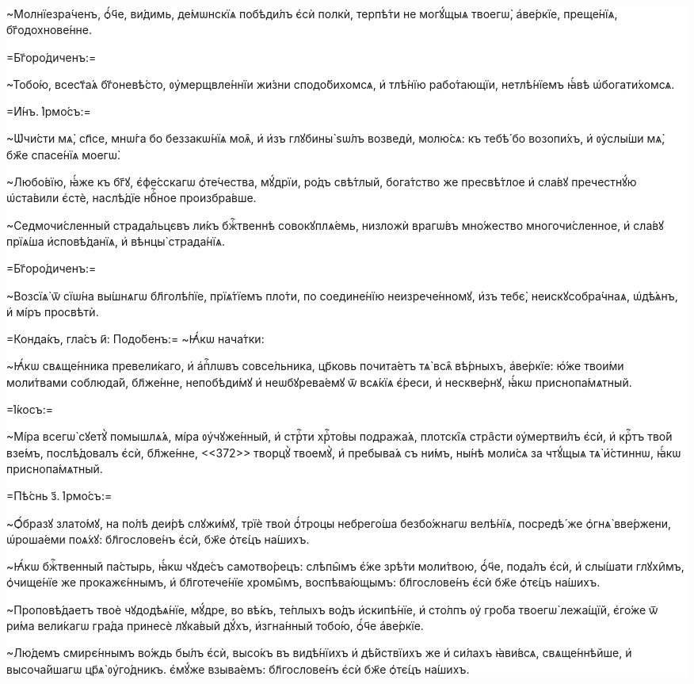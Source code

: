~Молнїезра́ченъ, ѻ҆́ч҃е, ви́димь, де́мѡнскїѧ побѣди́лъ є҆сѝ полкѝ, терпѣ́ти не
могꙋ́щыѧ твоегѡ̀, а҆ве́ркїе, преще́нїѧ, бг҃одохнове́нне.

=Бг҃оро́диченъ:=

~Тобо́ю, всест҃а́ѧ бг҃оневѣ́сто, ᲂу҆мерщвле́ннїи жи́зни сподо́бихомсѧ, и҆
тлѣ́нїю рабо́тающїи, нетлѣ́нїемъ ꙗ҆́вѣ ѡ҆богати́хомсѧ.

=И҆́нъ. І҆рмо́съ:=

~Ѡ҆чи́сти мѧ̀, сп҃се, мнѡ́га бо беззакѡ́нїѧ моѧ̑, и҆ и҆зъ глꙋбины̀ ѕѡ́лъ
возведѝ, молю́сѧ: къ тебѣ́ бо возопи́хъ, и҆ ᲂу҆слы́ши мѧ̀, бж҃е спасе́нїѧ
моегѡ̀.

~Любо́вїю, ꙗ҆́же къ бг҃ꙋ, є҆фе́сскагѡ ѻ҆те́чества, мꙋ́дрїи, ро́дъ свѣ́тлый,
бога́тство же пресвѣ́тлое и҆ сла́вꙋ пречестнꙋ́ю ѡ҆ста́вили є҆стѐ, наслѣ́дїе
нбⷭ҇ное произбра́вше.

~Седмочи́сленный страда́льцєвъ ли́къ бжⷭ҇твеннѣ совокꙋплѧ́емь, низложѝ врагѡ́въ
мно́жество многочи́сленное, и҆ сла́вꙋ прїѧ́ша и҆сповѣ́данїѧ, и҆ вѣнцы̀
страда́нїѧ.

=Бг҃оро́диченъ:=

~Возсїѧ̀ ѿ сїѡ́на вы́шнѧгѡ бл҃голѣ́пїе, прїѧ́тїемъ пло́ти, по соедине́нїю
неизрече́нномꙋ, и҆зъ тебє̀, неискꙋсобра́чнаѧ, ѡ҆дѣ́ѧнъ, и҆ мі́ръ просвѣтѝ.

=Конда́къ, гла́съ и҃: Подо́бенъ:= ~Ꙗ҆́кѡ нача́тки:

~Ꙗ҆́кѡ свѧще́нника превели́каго, и҆ а҆пⷭ҇лѡвъ совсе́льника, цр҃ковь почита́етъ
тѧ̀ всѧ̑ вѣ́рныхъ, а҆ве́ркїе: ю҆́же твои́ми моли́твами соблюда́й, бл҃же́нне,
непобѣди́мꙋ и҆ неѡбꙋрева́емꙋ ѿ всѧ́кїѧ є҆́реси, и҆ нескве́рнꙋ, ꙗ҆́кѡ
приснопа́мѧтный.

=І҆́косъ:=

~Мі́ра всегѡ̀ сꙋетꙋ̀ помышлѧ́ѧ, мі́ра ᲂу҆чꙋже́нный, и҆ стрⷭ҇ти хрⷭ҇то́вы
подража́ѧ, плотскі̑ѧ стра̑сти ᲂу҆мертви́лъ є҆сѝ, и҆ крⷭ҇тъ тво́й взе́мъ,
послѣ́довалъ є҆сѝ, бл҃же́нне, <<372>> творцꙋ̀ твоемꙋ̀, и҆ пребыва́ѧ съ ни́мъ,
ны́нѣ моли́сѧ за чтꙋ́щыѧ тѧ̀ и҆́стиннѡ, ꙗ҆́кѡ приснопа́мѧтный.

=Пѣ́снь з҃. І҆рмо́съ:=

~Ѻ҆́бразꙋ злато́мꙋ, на по́лѣ деи́рѣ слꙋжи́мꙋ, трїѐ твоѝ ѻ҆́троцы небрего́ша
безбо́жнагѡ велѣ́нїѧ, посредѣ́ же ѻ҆гнѧ̀ вве́ржени, ѡ҆роша́еми поѧ́хꙋ:
бл҃гослове́нъ є҆сѝ, бж҃е ѻ҆тє́цъ на́шихъ.

~Ꙗ҆́кѡ бжⷭ҇твенный па́стырь, ꙗ҆́кѡ чꙋде́съ самотво́рецъ: слѣпы̑мъ є҆́же зрѣ́ти
моли́твою, ѻ҆́ч҃е, пода́лъ є҆сѝ, и҆ слы́шати глꙋхи̑мъ, ѻ҆чище́нїе же
прокажє́ннымъ, и҆ бл҃готече́нїе хромы̑мъ, воспѣва́ющымъ: бл҃гослове́нъ є҆сѝ бж҃е
ѻ҆тє́цъ на́шихъ.

~Проповѣ́даетъ твоѐ чꙋдодѣѧ́нїе, мꙋ́дре, во вѣ́къ, те́плыхъ во́дъ и҆скипѣ́нїе,
и҆ сто́лпъ ᲂу҆ гро́ба твоегѡ̀ лежа́щїй, є҆го́же ѿ ри́ма вели́кагѡ гра́да принесѐ
лꙋка́вый дꙋ́хъ, и҆згна́нный тобо́ю, ѻ҆́ч҃е а҆ве́ркїе.

~Лю́демъ смирє́ннымъ во́ждь бы́лъ є҆сѝ, высо́къ въ видѣ́нїихъ и҆ дѣ́йствїихъ же
и҆ си́лахъ ꙗ҆ви́всѧ, свѧще́ннѣйше, и҆ высоча́йшагѡ цр҃ѧ̀ ᲂу҆го́дникъ. є҆мꙋ́же
взыва́емъ: бл҃гослове́нъ є҆сѝ бж҃е ѻ҆тє́цъ на́шихъ.
